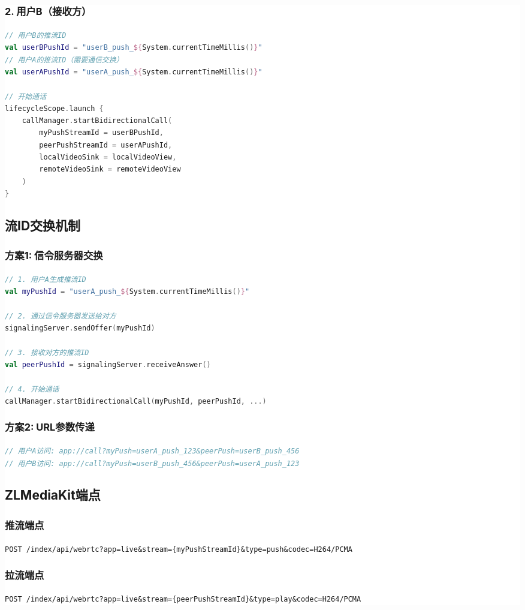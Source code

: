 ### 2. 用户B（接收方）
```kotlin
// 用户B的推流ID
val userBPushId = "userB_push_${System.currentTimeMillis()}"
// 用户A的推流ID（需要通信交换）
val userAPushId = "userA_push_${System.currentTimeMillis()}"

// 开始通话
lifecycleScope.launch {
    callManager.startBidirectionalCall(
        myPushStreamId = userBPushId,
        peerPushStreamId = userAPushId,
        localVideoSink = localVideoView,
        remoteVideoSink = remoteVideoView
    )
}
```

## 流ID交换机制

### 方案1: 信令服务器交换
```kotlin
// 1. 用户A生成推流ID
val myPushId = "userA_push_${System.currentTimeMillis()}"

// 2. 通过信令服务器发送给对方
signalingServer.sendOffer(myPushId)

// 3. 接收对方的推流ID
val peerPushId = signalingServer.receiveAnswer()

// 4. 开始通话
callManager.startBidirectionalCall(myPushId, peerPushId, ...)
```

### 方案2: URL参数传递
```kotlin
// 用户A访问: app://call?myPush=userA_push_123&peerPush=userB_push_456
// 用户B访问: app://call?myPush=userB_push_456&peerPush=userA_push_123
```

## ZLMediaKit端点

### 推流端点
```
POST /index/api/webrtc?app=live&stream={myPushStreamId}&type=push&codec=H264/PCMA
```

### 拉流端点
```
POST /index/api/webrtc?app=live&stream={peerPushStreamId}&type=play&codec=H264/PCMA
```
